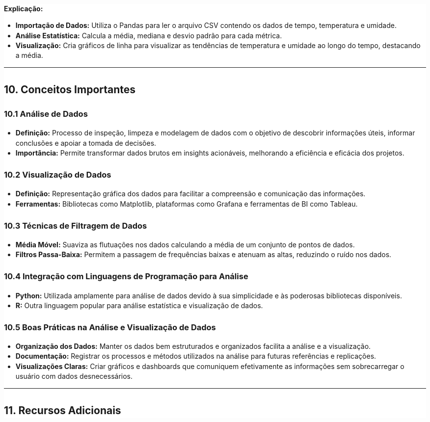 **Explicação:**

- **Importação de Dados:** Utiliza o Pandas para ler o arquivo CSV contendo os dados de tempo, temperatura e umidade.
- **Análise Estatística:** Calcula a média, mediana e desvio padrão para cada métrica.
- **Visualização:** Cria gráficos de linha para visualizar as tendências de temperatura e umidade ao longo do tempo, destacando a média.

---

## 10. Conceitos Importantes

### 10.1 Análise de Dados

- **Definição:** Processo de inspeção, limpeza e modelagem de dados com o objetivo de descobrir informações úteis, informar conclusões e apoiar a tomada de decisões.
- **Importância:** Permite transformar dados brutos em insights acionáveis, melhorando a eficiência e eficácia dos projetos.

### 10.2 Visualização de Dados

- **Definição:** Representação gráfica dos dados para facilitar a compreensão e comunicação das informações.
- **Ferramentas:** Bibliotecas como Matplotlib, plataformas como Grafana e ferramentas de BI como Tableau.

### 10.3 Técnicas de Filtragem de Dados

- **Média Móvel:** Suaviza as flutuações nos dados calculando a média de um conjunto de pontos de dados.
- **Filtros Passa-Baixa:** Permitem a passagem de frequências baixas e atenuam as altas, reduzindo o ruído nos dados.

### 10.4 Integração com Linguagens de Programação para Análise

- **Python:** Utilizada amplamente para análise de dados devido à sua simplicidade e às poderosas bibliotecas disponíveis.
- **R:** Outra linguagem popular para análise estatística e visualização de dados.

### 10.5 Boas Práticas na Análise e Visualização de Dados

- **Organização dos Dados:** Manter os dados bem estruturados e organizados facilita a análise e a visualização.
- **Documentação:** Registrar os processos e métodos utilizados na análise para futuras referências e replicações.
- **Visualizações Claras:** Criar gráficos e dashboards que comuniquem efetivamente as informações sem sobrecarregar o usuário com dados desnecessários.

---

## 11. Recursos Adicionais
